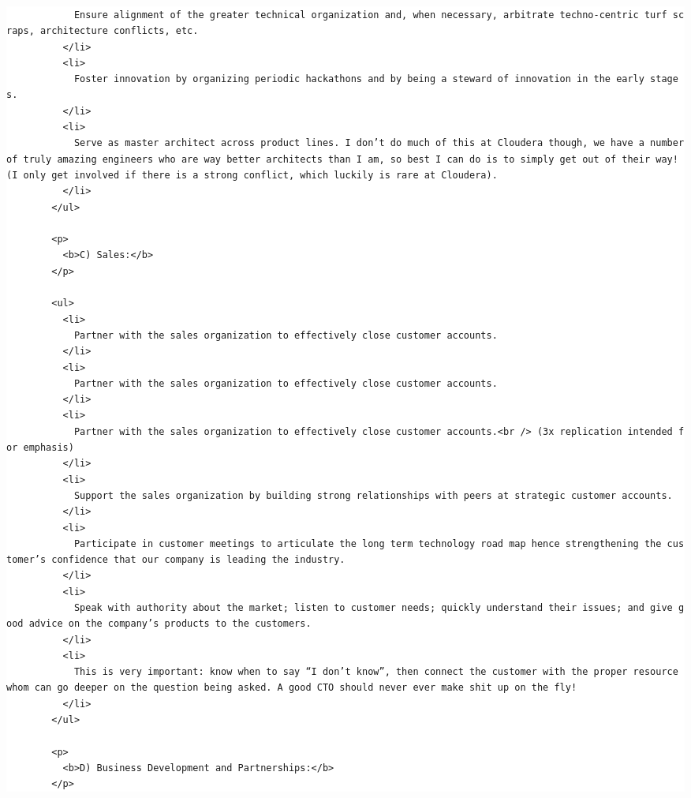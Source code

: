                 Ensure alignment of the greater technical organization and, when necessary, arbitrate techno-centric turf scraps, architecture conflicts, etc.
              </li>
              <li>
                Foster innovation by organizing periodic hackathons and by being a steward of innovation in the early stages.
              </li>
              <li>
                Serve as master architect across product lines. I don’t do much of this at Cloudera though, we have a number of truly amazing engineers who are way better architects than I am, so best I can do is to simply get out of their way! (I only get involved if there is a strong conflict, which luckily is rare at Cloudera).
              </li>
            </ul>
            
            <p>
              <b>C) Sales:</b>
            </p>
            
            <ul>
              <li>
                Partner with the sales organization to effectively close customer accounts.
              </li>
              <li>
                Partner with the sales organization to effectively close customer accounts.
              </li>
              <li>
                Partner with the sales organization to effectively close customer accounts.<br /> (3x replication intended for emphasis)
              </li>
              <li>
                Support the sales organization by building strong relationships with peers at strategic customer accounts.
              </li>
              <li>
                Participate in customer meetings to articulate the long term technology road map hence strengthening the customer’s confidence that our company is leading the industry.
              </li>
              <li>
                Speak with authority about the market; listen to customer needs; quickly understand their issues; and give good advice on the company’s products to the customers.
              </li>
              <li>
                This is very important: know when to say “I don’t know”, then connect the customer with the proper resource whom can go deeper on the question being asked. A good CTO should never ever make shit up on the fly!
              </li>
            </ul>
            
            <p>
              <b>D) Business Development and Partnerships:</b>
            </p>
            